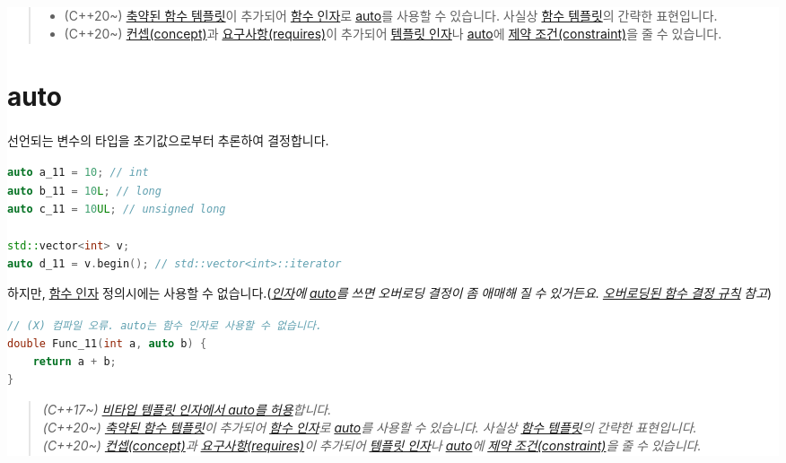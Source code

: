 > * (C++20~) [축약된 함수 템플릿](https://tango1202.github.io/mordern-cpp/mordern-cpp-template/#c20-%EC%B6%95%EC%95%BD%EB%90%9C-%ED%95%A8%EC%88%98-%ED%85%9C%ED%94%8C%EB%A6%BF)이 추가되어 [함수 인자](https://tango1202.github.io/classic-cpp-guide/classic-cpp-guide-function/#%EC%9D%B8%EC%9E%90%EB%A7%A4%EA%B0%9C%EB%B3%80%EC%88%98-parameter)로 [auto](https://tango1202.github.io/mordern-cpp/mordern-cpp-auto-decltype/#auto)를 사용할 수 있습니다. 사실상 [함수 템플릿](https://tango1202.github.io/classic-cpp-stl/classic-cpp-stl-template/#%ED%95%A8%EC%88%98-%ED%85%9C%ED%94%8C%EB%A6%BF)의 간략한 표현입니다.
> * (C++20~) [컨셉(concept)](https://tango1202.github.io/mordern-cpp/mordern-cpp-concept/#%EC%BB%A8%EC%85%89concept%EA%B3%BC-%EC%A0%9C%EC%95%BD-%EC%A1%B0%EA%B1%B4)과 [요구사항(requires)](https://tango1202.github.io/mordern-cpp/mordern-cpp-concept/#%EC%9A%94%EA%B5%AC%EC%82%AC%ED%95%ADrequires)이 추가되어 [템플릿 인자](https://tango1202.github.io/classic-cpp-stl/classic-cpp-stl-template-parameter-argument/#%ED%85%9C%ED%94%8C%EB%A6%BF-%EC%9D%B8%EC%9E%90)나 [auto](https://tango1202.github.io/mordern-cpp/mordern-cpp-auto-decltype/#auto)에 [제약 조건(constraint)](https://tango1202.github.io/mordern-cpp/mordern-cpp-concept/#%EC%BB%A8%EC%85%89concept%EA%B3%BC-%EC%A0%9C%EC%95%BD-%EC%A1%B0%EA%B1%B4)을 줄 수 있습니다.

# auto

선언되는 변수의 타입을 초기값으로부터 추론하여 결정합니다. 

```cpp
auto a_11 = 10; // int
auto b_11 = 10L; // long
auto c_11 = 10UL; // unsigned long

std::vector<int> v;
auto d_11 = v.begin(); // std::vector<int>::iterator
```

하지만, [함수 인자](https://tango1202.github.io/classic-cpp-guide/classic-cpp-guide-function/#%EC%9D%B8%EC%9E%90%EB%A7%A4%EA%B0%9C%EB%B3%80%EC%88%98-parameter) 정의시에는 사용할 수 없습니다.(*[인자](https://tango1202.github.io/classic-cpp-guide/classic-cpp-guide-function/#%EC%9D%B8%EC%9E%90%EB%A7%A4%EA%B0%9C%EB%B3%80%EC%88%98-parameter)에 [auto](https://tango1202.github.io/mordern-cpp/mordern-cpp-auto-decltype/#auto)를 쓰면 오버로딩 결정이 좀 애매해 질 수 있거든요. [오버로딩된 함수 결정 규칙](https://tango1202.github.io/classic-cpp-guide/classic-cpp-guide-function/#%EC%98%A4%EB%B2%84%EB%A1%9C%EB%94%A9%EB%90%9C-%ED%95%A8%EC%88%98-%EA%B2%B0%EC%A0%95-%EA%B7%9C%EC%B9%99) 참고*)

```cpp
// (X) 컴파일 오류. auto는 함수 인자로 사용할 수 없습니다.
double Func_11(int a, auto b) {
    return a + b;   
}
```

> *(C++17~) [비타입 템플릿 인자에서 auto를 허용](https://tango1202.github.io/mordern-cpp/mordern-cpp-template/#c17-%EB%B9%84%ED%83%80%EC%9E%85-%ED%85%9C%ED%94%8C%EB%A6%BF-%EC%9D%B8%EC%9E%90%EC%9D%98-auto-%ED%97%88%EC%9A%A9)합니다.*<br/>
> *(C++20~) [축약된 함수 템플릿](https://tango1202.github.io/mordern-cpp/mordern-cpp-template/#c20-%EC%B6%95%EC%95%BD%EB%90%9C-%ED%95%A8%EC%88%98-%ED%85%9C%ED%94%8C%EB%A6%BF)이 추가되어 [함수 인자](https://tango1202.github.io/classic-cpp-guide/classic-cpp-guide-function/#%EC%9D%B8%EC%9E%90%EB%A7%A4%EA%B0%9C%EB%B3%80%EC%88%98-parameter)로 [auto](https://tango1202.github.io/mordern-cpp/mordern-cpp-auto-decltype/#auto)를 사용할 수 있습니다. 사실상 [함수 템플릿](https://tango1202.github.io/classic-cpp-stl/classic-cpp-stl-template/#%ED%95%A8%EC%88%98-%ED%85%9C%ED%94%8C%EB%A6%BF)의 간략한 표현입니다.*<br/>
> *(C++20~) [컨셉(concept)](https://tango1202.github.io/mordern-cpp/mordern-cpp-concept/#%EC%BB%A8%EC%85%89concept%EA%B3%BC-%EC%A0%9C%EC%95%BD-%EC%A1%B0%EA%B1%B4)과 [요구사항(requires)](https://tango1202.github.io/mordern-cpp/mordern-cpp-concept/#%EC%9A%94%EA%B5%AC%EC%82%AC%ED%95%ADrequires)이 추가되어 [템플릿 인자](https://tango1202.github.io/classic-cpp-stl/classic-cpp-stl-template-parameter-argument/#%ED%85%9C%ED%94%8C%EB%A6%BF-%EC%9D%B8%EC%9E%90)나 [auto](https://tango1202.github.io/mordern-cpp/mordern-cpp-auto-decltype/#auto)에 [제약 조건(constraint)](https://tango1202.github.io/mordern-cpp/mordern-cpp-concept/#%EC%BB%A8%EC%85%89concept%EA%B3%BC-%EC%A0%9C%EC%95%BD-%EC%A1%B0%EA%B1%B4)을 줄 수 있습니다.*
